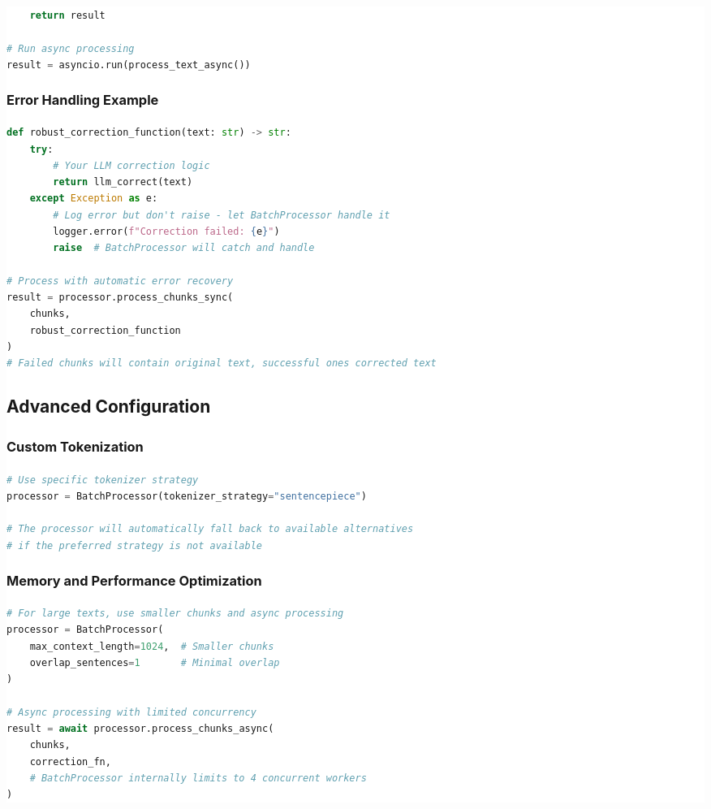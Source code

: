 ```python
    return result

# Run async processing
result = asyncio.run(process_text_async())
```

### Error Handling Example

```python
def robust_correction_function(text: str) -> str:
    try:
        # Your LLM correction logic
        return llm_correct(text)
    except Exception as e:
        # Log error but don't raise - let BatchProcessor handle it
        logger.error(f"Correction failed: {e}")
        raise  # BatchProcessor will catch and handle

# Process with automatic error recovery
result = processor.process_chunks_sync(
    chunks,
    robust_correction_function
)
# Failed chunks will contain original text, successful ones corrected text
```

## Advanced Configuration

### Custom Tokenization

```python
# Use specific tokenizer strategy
processor = BatchProcessor(tokenizer_strategy="sentencepiece")

# The processor will automatically fall back to available alternatives
# if the preferred strategy is not available
```

### Memory and Performance Optimization

```python
# For large texts, use smaller chunks and async processing
processor = BatchProcessor(
    max_context_length=1024,  # Smaller chunks
    overlap_sentences=1       # Minimal overlap
)

# Async processing with limited concurrency
result = await processor.process_chunks_async(
    chunks,
    correction_fn,
    # BatchProcessor internally limits to 4 concurrent workers
)
```
